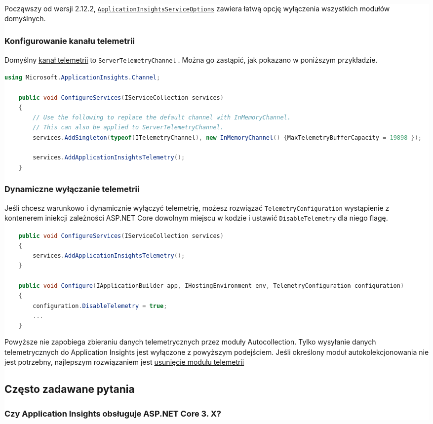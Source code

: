 Począwszy od wersji 2.12.2, [`ApplicationInsightsServiceOptions`](#using-applicationinsightsserviceoptions) zawiera łatwą opcję wyłączenia wszystkich modułów domyślnych.

### <a name="configuring-a-telemetry-channel"></a>Konfigurowanie kanału telemetrii

Domyślny [kanał telemetrii](./telemetry-channels.md) to `ServerTelemetryChannel` . Można go zastąpić, jak pokazano w poniższym przykładzie.

```csharp
using Microsoft.ApplicationInsights.Channel;

    public void ConfigureServices(IServiceCollection services)
    {
        // Use the following to replace the default channel with InMemoryChannel.
        // This can also be applied to ServerTelemetryChannel.
        services.AddSingleton(typeof(ITelemetryChannel), new InMemoryChannel() {MaxTelemetryBufferCapacity = 19898 });

        services.AddApplicationInsightsTelemetry();
    }
```

### <a name="disable-telemetry-dynamically"></a>Dynamiczne wyłączanie telemetrii

Jeśli chcesz warunkowo i dynamicznie wyłączyć telemetrię, możesz rozwiązać `TelemetryConfiguration` wystąpienie z kontenerem iniekcji zależności ASP.NET Core dowolnym miejscu w kodzie i ustawić `DisableTelemetry` dla niego flagę.

```csharp
    public void ConfigureServices(IServiceCollection services)
    {
        services.AddApplicationInsightsTelemetry();
    }

    public void Configure(IApplicationBuilder app, IHostingEnvironment env, TelemetryConfiguration configuration)
    {
        configuration.DisableTelemetry = true;
        ...
    }
```

Powyższe nie zapobiega zbieraniu danych telemetrycznych przez moduły Autocollection. Tylko wysyłanie danych telemetrycznych do Application Insights jest wyłączone z powyższym podejściem. Jeśli określony moduł autokolekcjonowania nie jest potrzebny, najlepszym rozwiązaniem jest [usunięcie modułu telemetrii](#configuring-or-removing-default-telemetrymodules)

## <a name="frequently-asked-questions"></a>Często zadawane pytania

### <a name="does-application-insights-support-aspnet-core-3x"></a>Czy Application Insights obsługuje ASP.NET Core 3. X?
